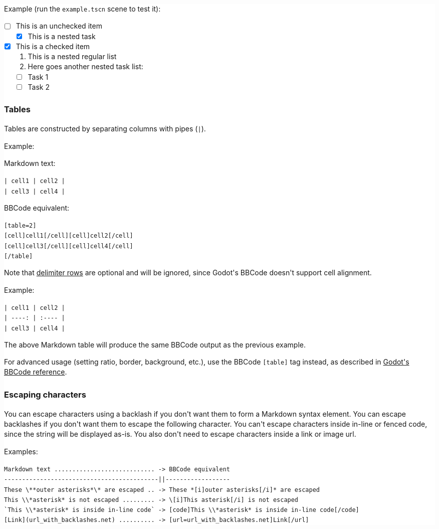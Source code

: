 Example (run the ``example.tscn`` scene to test it):

- [ ] This is an unchecked item
  - [x] This is a nested task
- [x] This is a checked item
  1. This is a nested regular list
  2. Here goes another nested task list:
    - [ ] Task 1
    - [ ] Task 2

### Tables

Tables are constructed by separating columns with pipes (`|`).

Example:

Markdown text:
````
| cell1 | cell2 |
| cell3 | cell4 |
````

BBCode equivalent:
````
[table=2]
[cell]cell1[/cell][cell]cell2[/cell]
[cell]cell3[/cell][cell]cell4[/cell]
[/table]
````

Note that [delimiter rows](https://github.github.com/gfm/#delimiter-row) are optional and will be ignored, since Godot's BBCode doesn't support cell alignment.

Example:
````
| cell1 | cell2 |
| ----: | :---- |
| cell3 | cell4 |
````
The above Markdown table will produce the same BBCode output as the previous example.

For advanced usage (setting ratio, border, background, etc.), use the BBCode `[table]` tag instead, as described in [Godot's BBCode reference](https://docs.godotengine.org/en/stable/tutorials/ui/bbcode_in_richtextlabel.html#reference).

### Escaping characters

You can escape characters using a backlash if you don't want them to form a Markdown syntax element. You can escape backlashes if you don't want them to escape the following character. You can't escape characters inside in-line or fenced code, since the string will be displayed as-is. You also don't need to escape characters inside a link or image url.

Examples:
```
Markdown text ............................ -> BBCode equivalent
-------------------------------------------||------------------
These \**outer asterisks*\* are escaped .. -> These *[i]outer asterisks[/i]* are escaped
This \\*asterisk* is not escaped ......... -> \[i]This asterisk[/i] is not escaped
`This \\*asterisk* is inside in-line code` -> [code]This \\*asterisk* is inside in-line code[/code]
[Link](url_with_backlashes.net) .......... -> [url=url_with_backlashes.net]Link[/url]
```
